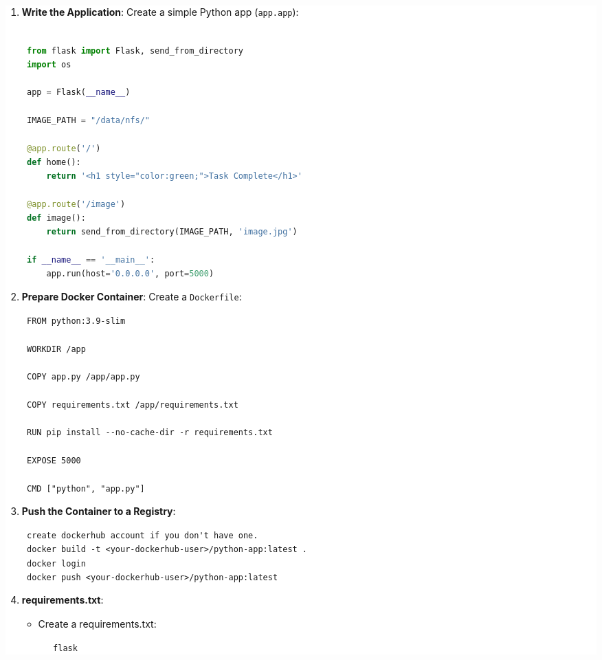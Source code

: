 1. **Write the Application**:
   Create a simple Python app (`app.app`):
   ```python

    from flask import Flask, send_from_directory
    import os

    app = Flask(__name__)

    IMAGE_PATH = "/data/nfs/"

    @app.route('/')
    def home():
        return '<h1 style="color:green;">Task Complete</h1>'

    @app.route('/image')
    def image():
        return send_from_directory(IMAGE_PATH, 'image.jpg')

    if __name__ == '__main__':
        app.run(host='0.0.0.0', port=5000)
   ```

2. **Prepare Docker Container**:
   Create a `Dockerfile`:
   ```
    FROM python:3.9-slim

    WORKDIR /app

    COPY app.py /app/app.py

    COPY requirements.txt /app/requirements.txt

    RUN pip install --no-cache-dir -r requirements.txt

    EXPOSE 5000

    CMD ["python", "app.py"]
   ```

3. **Push the Container to a Registry**:
   ```
    create dockerhub account if you don't have one.
    docker build -t <your-dockerhub-user>/python-app:latest .
    docker login 
    docker push <your-dockerhub-user>/python-app:latest
   ```

4. **requirements.txt**:
   - Create a requirements.txt:
     ```
        flask
     ```
